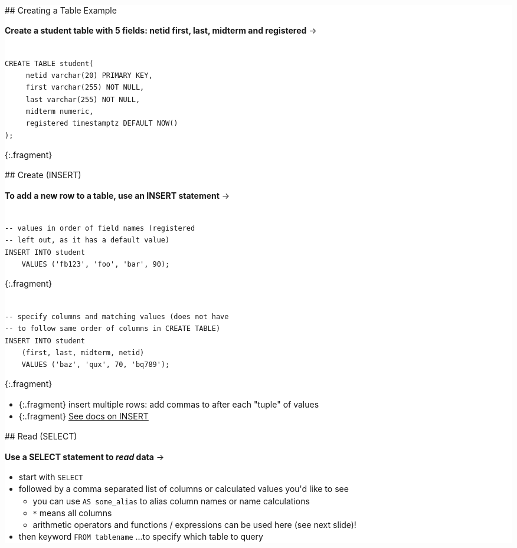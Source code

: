 <section markdown="block">
## Creating a Table Example

__Create a student table with 5 fields: netid first, last, midterm and registered__ &rarr;

<pre><code data-trim contenteditable>
CREATE TABLE student(
	 netid varchar(20) PRIMARY KEY,
	 first varchar(255) NOT NULL,
	 last varchar(255) NOT NULL,
	 midterm numeric,
	 registered timestamptz DEFAULT NOW()
);
</code></pre>
{:.fragment}

</section>

<section markdown="block">
## Create (INSERT)

__To add a new row to a table, use an <span class="hl">INSERT</span> statement__ &rarr;

<pre><code data-trim contenteditable>
-- values in order of field names (registered
-- left out, as it has a default value)
INSERT INTO student 
	VALUES ('fb123', 'foo', 'bar', 90);
</code></pre>
{:.fragment}

<pre><code data-trim contenteditable>
-- specify columns and matching values (does not have 
-- to follow same order of columns in CREATE TABLE)
INSERT INTO student 
	(first, last, midterm, netid) 
	VALUES ('baz', 'qux', 70, 'bq789');
</code></pre>
{:.fragment}

* {:.fragment} insert multiple rows: add commas to after each "tuple" of values
* {:.fragment} [See docs on INSERT](https://www.postgresql.org/docs/current/static/sql-insert.html)

</section>

<section markdown="block">
## Read (SELECT)

__Use a <span class="hl">SELECT</span> statement to _read_ data__ &rarr;

* start with `SELECT`
* followed by a comma separated list of columns or calculated values you'd like to see
	* you can use `AS some_alias` to alias column names or name calculations
	* `*` means all columns
	* arithmetic operators and functions / expressions can be used here (see next slide)!
* then keyword `FROM tablename` ...to specify which table to query
